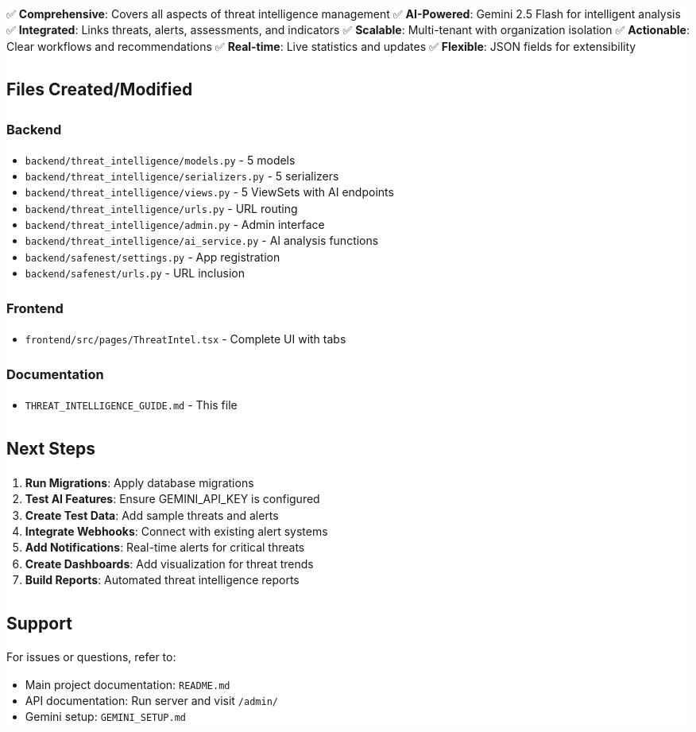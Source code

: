 ✅ **Comprehensive**: Covers all aspects of threat intelligence management
✅ **AI-Powered**: Gemini 2.5 Flash for intelligent analysis
✅ **Integrated**: Links threats, alerts, assessments, and indicators
✅ **Scalable**: Multi-tenant with organization isolation
✅ **Actionable**: Clear workflows and recommendations
✅ **Real-time**: Live statistics and updates
✅ **Flexible**: JSON fields for extensibility

## Files Created/Modified

### Backend
- `backend/threat_intelligence/models.py` - 5 models
- `backend/threat_intelligence/serializers.py` - 5 serializers
- `backend/threat_intelligence/views.py` - 5 ViewSets with AI endpoints
- `backend/threat_intelligence/urls.py` - URL routing
- `backend/threat_intelligence/admin.py` - Admin interface
- `backend/threat_intelligence/ai_service.py` - AI analysis functions
- `backend/safenest/settings.py` - App registration
- `backend/safenest/urls.py` - URL inclusion

### Frontend
- `frontend/src/pages/ThreatIntel.tsx` - Complete UI with tabs

### Documentation
- `THREAT_INTELLIGENCE_GUIDE.md` - This file

## Next Steps

1. **Run Migrations**: Apply database migrations
2. **Test AI Features**: Ensure GEMINI_API_KEY is configured
3. **Create Test Data**: Add sample threats and alerts
4. **Integrate Webhooks**: Connect with existing alert systems
5. **Add Notifications**: Real-time alerts for critical threats
6. **Create Dashboards**: Add visualization for threat trends
7. **Build Reports**: Automated threat intelligence reports

## Support

For issues or questions, refer to:
- Main project documentation: `README.md`
- API documentation: Run server and visit `/admin/`
- Gemini setup: `GEMINI_SETUP.md`
